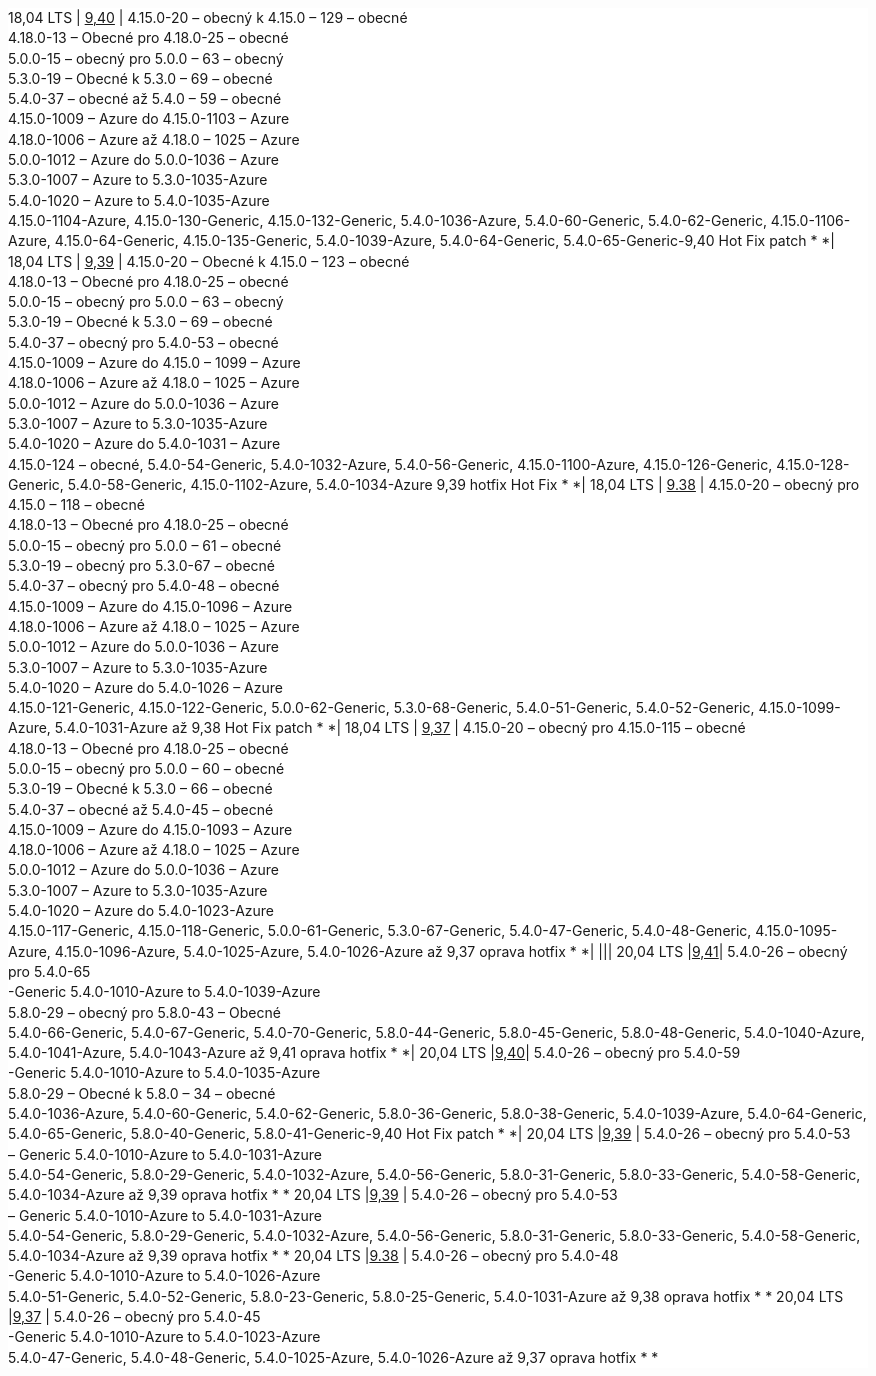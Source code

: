 18,04 LTS | [9,40](https://support.microsoft.com/en-us/topic/update-rollup-53-for-azure-site-recovery-060268ef-5835-bb49-7cbc-e8c1e6c6e12a) | 4.15.0-20 – obecný k 4.15.0 – 129 – obecné </br> 4.18.0-13 – Obecné pro 4.18.0-25 – obecné </br> 5.0.0-15 – obecný pro 5.0.0 – 63 – obecný </br> 5.3.0-19 – Obecné k 5.3.0 – 69 – obecné </br> 5.4.0-37 – obecné až 5.4.0 – 59 – obecné</br> 4.15.0-1009 – Azure do 4.15.0-1103 – Azure </br> 4.18.0-1006 – Azure až 4.18.0 – 1025 – Azure </br> 5.0.0-1012 – Azure do 5.0.0-1036 – Azure </br> 5.3.0-1007 – Azure to 5.3.0-1035-Azure </br> 5.4.0-1020 – Azure to 5.4.0-1035-Azure </br> 4.15.0-1104-Azure, 4.15.0-130-Generic, 4.15.0-132-Generic, 5.4.0-1036-Azure, 5.4.0-60-Generic, 5.4.0-62-Generic, 4.15.0-1106-Azure, 4.15.0-64-Generic, 4.15.0-135-Generic, 5.4.0-1039-Azure, 5.4.0-64-Generic, 5.4.0-65-Generic-9,40 Hot Fix patch * *|
18,04 LTS | [9,39](https://support.microsoft.com/help/4597409/) | 4.15.0-20 – Obecné k 4.15.0 – 123 – obecné </br> 4.18.0-13 – Obecné pro 4.18.0-25 – obecné </br> 5.0.0-15 – obecný pro 5.0.0 – 63 – obecný </br> 5.3.0-19 – Obecné k 5.3.0 – 69 – obecné </br> 5.4.0-37 – obecný pro 5.4.0-53 – obecné</br> 4.15.0-1009 – Azure do 4.15.0 – 1099 – Azure </br> 4.18.0-1006 – Azure až 4.18.0 – 1025 – Azure </br> 5.0.0-1012 – Azure do 5.0.0-1036 – Azure </br> 5.3.0-1007 – Azure to 5.3.0-1035-Azure </br> 5.4.0-1020 – Azure do 5.4.0-1031 – Azure </br> 4.15.0-124 – obecné, 5.4.0-54-Generic, 5.4.0-1032-Azure, 5.4.0-56-Generic, 4.15.0-1100-Azure, 4.15.0-126-Generic, 4.15.0-128-Generic, 5.4.0-58-Generic, 4.15.0-1102-Azure, 5.4.0-1034-Azure 9,39 hotfix Hot Fix * *|
18,04 LTS | [9.38](https://support.microsoft.com/help/4590304/) | 4.15.0-20 – obecný pro 4.15.0 – 118 – obecné </br> 4.18.0-13 – Obecné pro 4.18.0-25 – obecné </br> 5.0.0-15 – obecný pro 5.0.0 – 61 – obecné </br> 5.3.0-19 – obecný pro 5.3.0-67 – obecné </br> 5.4.0-37 – obecný pro 5.4.0-48 – obecné</br> 4.15.0-1009 – Azure do 4.15.0-1096 – Azure </br> 4.18.0-1006 – Azure až 4.18.0 – 1025 – Azure </br> 5.0.0-1012 – Azure do 5.0.0-1036 – Azure </br> 5.3.0-1007 – Azure to 5.3.0-1035-Azure </br> 5.4.0-1020 – Azure do 5.4.0-1026 – Azure </br> 4.15.0-121-Generic, 4.15.0-122-Generic, 5.0.0-62-Generic, 5.3.0-68-Generic, 5.4.0-51-Generic, 5.4.0-52-Generic, 4.15.0-1099-Azure, 5.4.0-1031-Azure až 9,38 Hot Fix patch * *|
18,04 LTS | [9,37](https://support.microsoft.com/help/4582666/) | 4.15.0-20 – obecný pro 4.15.0-115 – obecné </br> 4.18.0-13 – Obecné pro 4.18.0-25 – obecné </br> 5.0.0-15 – obecný pro 5.0.0 – 60 – obecné </br> 5.3.0-19 – Obecné k 5.3.0 – 66 – obecné </br> 5.4.0-37 – obecné až 5.4.0-45 – obecné</br> 4.15.0-1009 – Azure do 4.15.0-1093 – Azure </br> 4.18.0-1006 – Azure až 4.18.0 – 1025 – Azure </br> 5.0.0-1012 – Azure do 5.0.0-1036 – Azure </br> 5.3.0-1007 – Azure to 5.3.0-1035-Azure </br> 5.4.0-1020 – Azure do 5.4.0-1023-Azure</br> 4.15.0-117-Generic, 4.15.0-118-Generic, 5.0.0-61-Generic, 5.3.0-67-Generic, 5.4.0-47-Generic, 5.4.0-48-Generic, 4.15.0-1095-Azure, 4.15.0-1096-Azure, 5.4.0-1025-Azure, 5.4.0-1026-Azure až 9,37 oprava hotfix * *|
|||
20,04 LTS |[9,41](https://support.microsoft.com/en-us/topic/update-rollup-54-for-azure-site-recovery-50873c7c-272c-4a7a-b9bb-8cd59c230533)| 5.4.0-26 – obecný pro 5.4.0-65 </br> -Generic 5.4.0-1010-Azure to 5.4.0-1039-Azure </br> 5.8.0-29 – obecný pro 5.8.0-43 – Obecné </br> 5.4.0-66-Generic, 5.4.0-67-Generic, 5.4.0-70-Generic, 5.8.0-44-Generic, 5.8.0-45-Generic, 5.8.0-48-Generic, 5.4.0-1040-Azure, 5.4.0-1041-Azure, 5.4.0-1043-Azure až 9,41 oprava hotfix * *|
20,04 LTS |[9,40](https://support.microsoft.com/en-us/topic/update-rollup-53-for-azure-site-recovery-060268ef-5835-bb49-7cbc-e8c1e6c6e12a)| 5.4.0-26 – obecný pro 5.4.0-59 </br> -Generic 5.4.0-1010-Azure to 5.4.0-1035-Azure </br> 5.8.0-29 – Obecné k 5.8.0 – 34 – obecné </br> 5.4.0-1036-Azure, 5.4.0-60-Generic, 5.4.0-62-Generic, 5.8.0-36-Generic, 5.8.0-38-Generic, 5.4.0-1039-Azure, 5.4.0-64-Generic, 5.4.0-65-Generic, 5.8.0-40-Generic, 5.8.0-41-Generic-9,40 Hot Fix patch * *|
20,04 LTS |[9,39](https://support.microsoft.com/help/4597409/) | 5.4.0-26 – obecný pro 5.4.0-53 </br> – Generic 5.4.0-1010-Azure to 5.4.0-1031-Azure </br> 5.4.0-54-Generic, 5.8.0-29-Generic, 5.4.0-1032-Azure, 5.4.0-56-Generic, 5.8.0-31-Generic, 5.8.0-33-Generic, 5.4.0-58-Generic, 5.4.0-1034-Azure až 9,39 oprava hotfix * *
20,04 LTS |[9,39](https://support.microsoft.com/help/4597409/) | 5.4.0-26 – obecný pro 5.4.0-53 </br> – Generic 5.4.0-1010-Azure to 5.4.0-1031-Azure </br> 5.4.0-54-Generic, 5.8.0-29-Generic, 5.4.0-1032-Azure, 5.4.0-56-Generic, 5.8.0-31-Generic, 5.8.0-33-Generic, 5.4.0-58-Generic, 5.4.0-1034-Azure až 9,39 oprava hotfix * *
20,04 LTS |[9.38](https://support.microsoft.com/help/4590304/) | 5.4.0-26 – obecný pro 5.4.0-48 </br> -Generic 5.4.0-1010-Azure to 5.4.0-1026-Azure </br> 5.4.0-51-Generic, 5.4.0-52-Generic, 5.8.0-23-Generic, 5.8.0-25-Generic, 5.4.0-1031-Azure až 9,38 oprava hotfix * *
20,04 LTS |[9,37](https://support.microsoft.com/help/4582666/) | 5.4.0-26 – obecný pro 5.4.0-45 </br> -Generic 5.4.0-1010-Azure to 5.4.0-1023-Azure </br> 5.4.0-47-Generic, 5.4.0-48-Generic, 5.4.0-1025-Azure, 5.4.0-1026-Azure až 9,37 oprava hotfix * *
